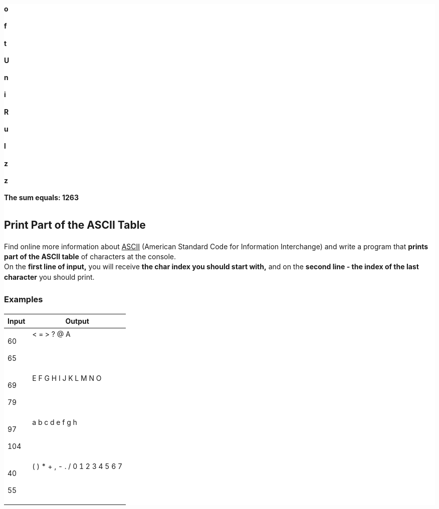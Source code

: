 <p><strong>o</strong></p>
<p><strong>f</strong></p>
<p><strong>t</strong></p>
<p><strong>U</strong></p>
<p><strong>n</strong></p>
<p><strong>i</strong></p>
<p><strong>R</strong></p>
<p><strong>u</strong></p>
<p><strong>l</strong></p>
<p><strong>z</strong></p>
<p><strong>z</strong></p></td>
<td><strong>The sum equals: 1263</strong></td>
</tr>
</tbody>
</table>

## Print Part of the ASCII Table

Find online more information about [ASCII](http://www.ascii-code.com/)
(American Standard Code for Information Interchange) and write a program
that **prints part of the ASCII table** of characters at the console.  
On the **first line of input,** you will receive **the char index you
should start with,** and on the **second line - the index of the last
character** you should print.

### Examples

<table>
<thead>
<tr class="header">
<th><strong>Input</strong></th>
<th><strong>Output</strong></th>
</tr>
</thead>
<tbody>
<tr class="odd">
<td><p>60</p>
<p>65</p></td>
<td>&lt; = &gt; ? @ A</td>
</tr>
<tr class="even">
<td><p>69</p>
<p>79</p></td>
<td>E F G H I J K L M N O</td>
</tr>
<tr class="odd">
<td><p>97</p>
<p>104</p></td>
<td>a b c d e f g h</td>
</tr>
<tr class="even">
<td><p>40</p>
<p>55</p></td>
<td>( ) * + , - . / 0 1 2 3 4 5 6 7</td>
</tr>
</tbody>
</table>
